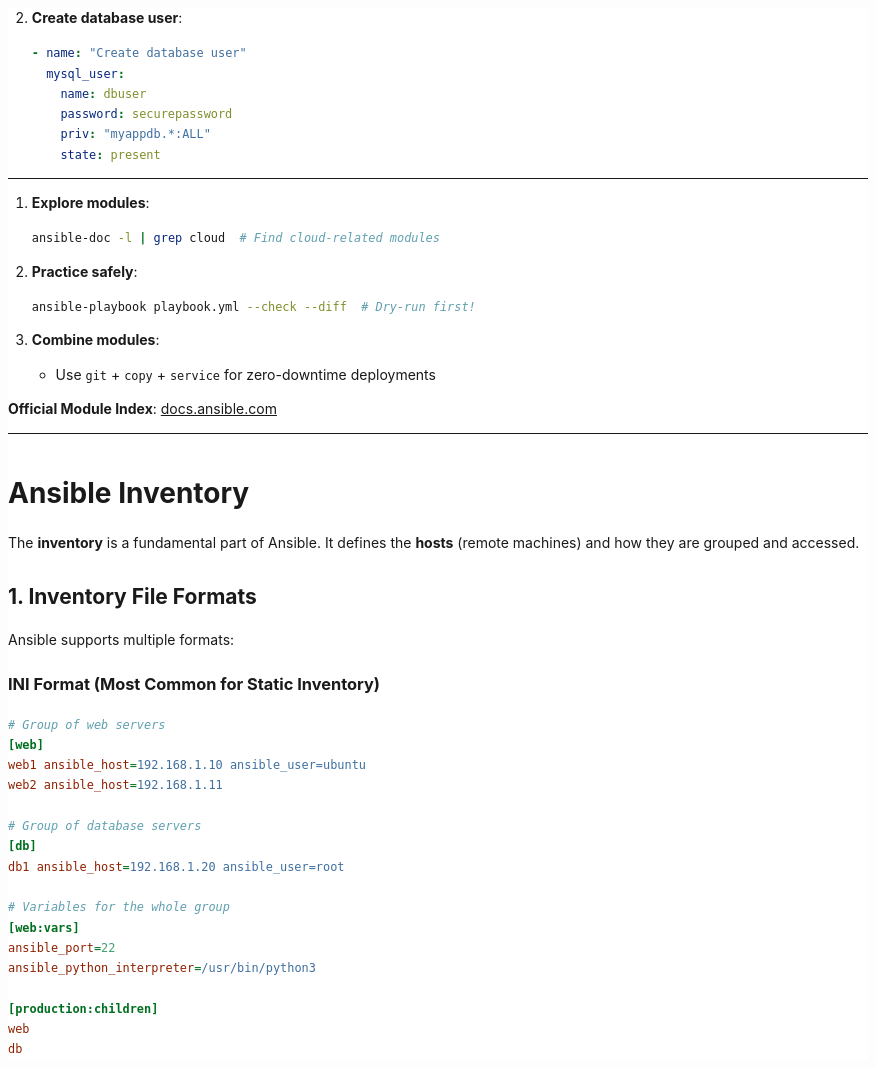 2. **Create database user**:  
   ```yaml  
   - name: "Create database user"  
     mysql_user:  
       name: dbuser  
       password: securepassword  
       priv: "myappdb.*:ALL"  
       state: present  
   ```  

---


1. **Explore modules**:  
   ```bash  
   ansible-doc -l | grep cloud  # Find cloud-related modules  
   ```  

2. **Practice safely**:  
   ```bash  
   ansible-playbook playbook.yml --check --diff  # Dry-run first!  
   ```  

3. **Combine modules**:  
   - Use `git` + `copy` + `service` for zero-downtime deployments  

**Official Module Index**: [docs.ansible.com](https://docs.ansible.com)  

---
# Ansible Inventory

The **inventory** is a fundamental part of Ansible. It defines the **hosts** (remote machines) and how they are grouped and accessed.


## 1. Inventory File Formats

Ansible supports multiple formats:

### INI Format (Most Common for Static Inventory)
```ini
# Group of web servers
[web]
web1 ansible_host=192.168.1.10 ansible_user=ubuntu
web2 ansible_host=192.168.1.11

# Group of database servers
[db]
db1 ansible_host=192.168.1.20 ansible_user=root

# Variables for the whole group
[web:vars]
ansible_port=22
ansible_python_interpreter=/usr/bin/python3

[production:children]
web
db
```
